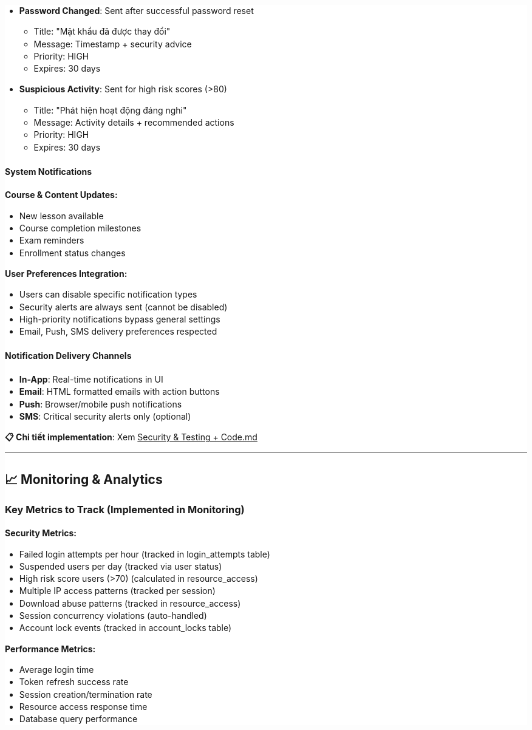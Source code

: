 - **Password Changed**: Sent after successful password reset
  - Title: "Mật khẩu đã được thay đổi"
  - Message: Timestamp + security advice
  - Priority: HIGH
  - Expires: 30 days

- **Suspicious Activity**: Sent for high risk scores (>80)
  - Title: "Phát hiện hoạt động đáng nghi"
  - Message: Activity details + recommended actions
  - Priority: HIGH
  - Expires: 30 days

#### **System Notifications**
**Course & Content Updates:**
- New lesson available
- Course completion milestones
- Exam reminders
- Enrollment status changes

**User Preferences Integration:**
- Users can disable specific notification types
- Security alerts are always sent (cannot be disabled)
- High-priority notifications bypass general settings
- Email, Push, SMS delivery preferences respected

#### **Notification Delivery Channels**
- **In-App**: Real-time notifications in UI
- **Email**: HTML formatted emails with action buttons
- **Push**: Browser/mobile push notifications
- **SMS**: Critical security alerts only (optional)

**📋 Chi tiết implementation**: Xem [Security & Testing + Code.md](./Security%20&%20Testing%20+%20Code.md)

---

## 📈 **Monitoring & Analytics**

### **Key Metrics to Track (Implemented in Monitoring)**
**Security Metrics:**
- Failed login attempts per hour (tracked in login_attempts table)
- Suspended users per day (tracked via user status)
- High risk score users (>70) (calculated in resource_access)
- Multiple IP access patterns (tracked per session)
- Download abuse patterns (tracked in resource_access)
- Session concurrency violations (auto-handled)
- Account lock events (tracked in account_locks table)

**Performance Metrics:**
- Average login time
- Token refresh success rate
- Session creation/termination rate
- Resource access response time
- Database query performance
